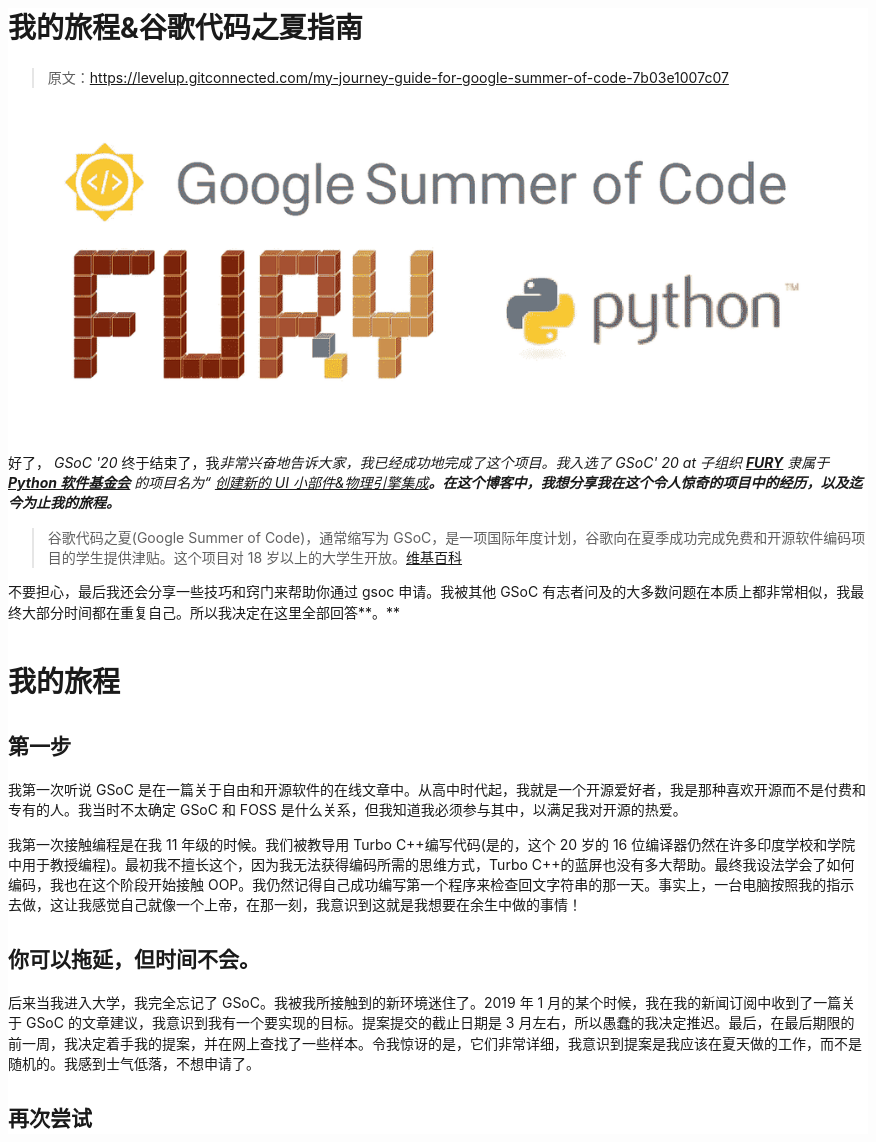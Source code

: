 # 我的旅程&谷歌代码之夏指南

> 原文：<https://levelup.gitconnected.com/my-journey-guide-for-google-summer-of-code-7b03e1007c07>

![](img/fa6269909d316103f95ac289fbf46734.png)

好了， *GSoC '20* 终于结束了，我*非常兴奋地告诉大家，我已经成功地完成了这个项目。我入选了 GSoC' 20 at 子组织 [**FURY**](https://github.com/fury-gl/fury) 隶属于 [**Python 软件基金会**](https://www.python.org/psf/) 的项目名为“ [*创建新的 UI 小部件&物理引擎集成*](https://summerofcode.withgoogle.com/projects/#6653942668197888)**。在这个博客中，我想分享我在这个令人惊奇的项目中的经历，以及迄今为止我的旅程。***

> 谷歌代码之夏(Google Summer of Code)，通常缩写为 GSoC，是一项国际年度计划，谷歌向在夏季成功完成免费和开源软件编码项目的学生提供津贴。这个项目对 18 岁以上的大学生开放。[维基百科](https://en.wikipedia.org/wiki/Google_Summer_of_Code)

不要担心，最后我还会分享一些技巧和窍门来帮助你通过 gsoc 申请。我被其他 GSoC 有志者问及的大多数问题在本质上都非常相似，我最终大部分时间都在重复自己。所以我决定在这里全部回答**。**

# 我的旅程

## 第一步

我第一次听说 GSoC 是在一篇关于自由和开源软件的在线文章中。从高中时代起，我就是一个开源爱好者，我是那种喜欢开源而不是付费和专有的人。我当时不太确定 GSoC 和 FOSS 是什么关系，但我知道我必须参与其中，以满足我对开源的热爱。

我第一次接触编程是在我 11 年级的时候。我们被教导用 Turbo C++编写代码(是的，这个 20 岁的 16 位编译器仍然在许多印度学校和学院中用于教授编程)。最初我不擅长这个，因为我无法获得编码所需的思维方式，Turbo C++的蓝屏也没有多大帮助。最终我设法学会了如何编码，我也在这个阶段开始接触 OOP。我仍然记得自己成功编写第一个程序来检查回文字符串的那一天。事实上，一台电脑按照我的指示去做，这让我感觉自己就像一个上帝，在那一刻，我意识到这就是我想要在余生中做的事情！

## 你可以拖延，但时间不会。

后来当我进入大学，我完全忘记了 GSoC。我被我所接触到的新环境迷住了。2019 年 1 月的某个时候，我在我的新闻订阅中收到了一篇关于 GSoC 的文章建议，我意识到我有一个要实现的目标。提案提交的截止日期是 3 月左右，所以愚蠢的我决定推迟。最后，在最后期限的前一周，我决定着手我的提案，并在网上查找了一些样本。令我惊讶的是，它们非常详细，我意识到提案是我应该在夏天做的工作，而不是随机的。我感到士气低落，不想申请了。

## 再次尝试
